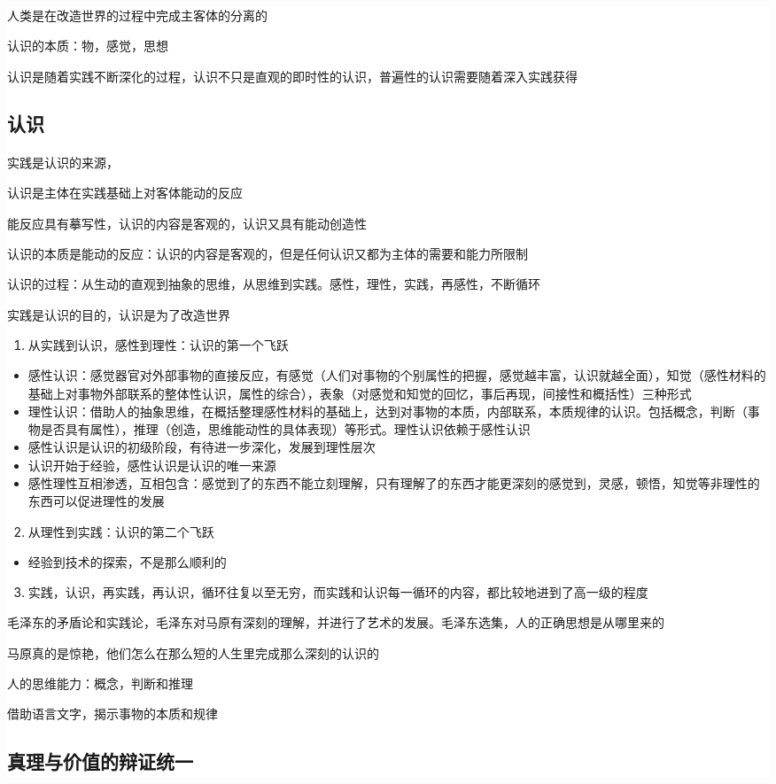 人类是在改造世界的过程中完成主客体的分离的



认识的本质：物，感觉，思想

认识是随着实践不断深化的过程，认识不只是直观的即时性的认识，普遍性的认识需要随着深入实践获得



## 认识

实践是认识的来源，

认识是主体在实践基础上对客体能动的反应

能反应具有摹写性，认识的内容是客观的，认识又具有能动创造性



认识的本质是能动的反应：认识的内容是客观的，但是任何认识又都为主体的需要和能力所限制



认识的过程：从生动的直观到抽象的思维，从思维到实践。感性，理性，实践，再感性，不断循环

实践是认识的目的，认识是为了改造世界

1. 从实践到认识，感性到理性：认识的第一个飞跃

- 感性认识：感觉器官对外部事物的直接反应，有感觉（人们对事物的个别属性的把握，感觉越丰富，认识就越全面），知觉（感性材料的基础上对事物外部联系的整体性认识，属性的综合），表象（对感觉和知觉的回忆，事后再现，间接性和概括性）三种形式
- 理性认识：借助人的抽象思维，在概括整理感性材料的基础上，达到对事物的本质，内部联系，本质规律的认识。包括概念，判断（事物是否具有属性），推理（创造，思维能动性的具体表现）等形式。理性认识依赖于感性认识
- 感性认识是认识的初级阶段，有待进一步深化，发展到理性层次
- 认识开始于经验，感性认识是认识的唯一来源
- 感性理性互相渗透，互相包含：感觉到了的东西不能立刻理解，只有理解了的东西才能更深刻的感觉到，灵感，顿悟，知觉等非理性的东西可以促进理性的发展



2. 从理性到实践：认识的第二个飞跃

- 经验到技术的探索，不是那么顺利的



3. 实践，认识，再实践，再认识，循环往复以至无穷，而实践和认识每一循环的内容，都比较地进到了高一级的程度





毛泽东的矛盾论和实践论，毛泽东对马原有深刻的理解，并进行了艺术的发展。毛泽东选集，人的正确思想是从哪里来的

马原真的是惊艳，他们怎么在那么短的人生里完成那么深刻的认识的



人的思维能力：概念，判断和推理

借助语言文字，揭示事物的本质和规律





## 真理与价值的辩证统一
